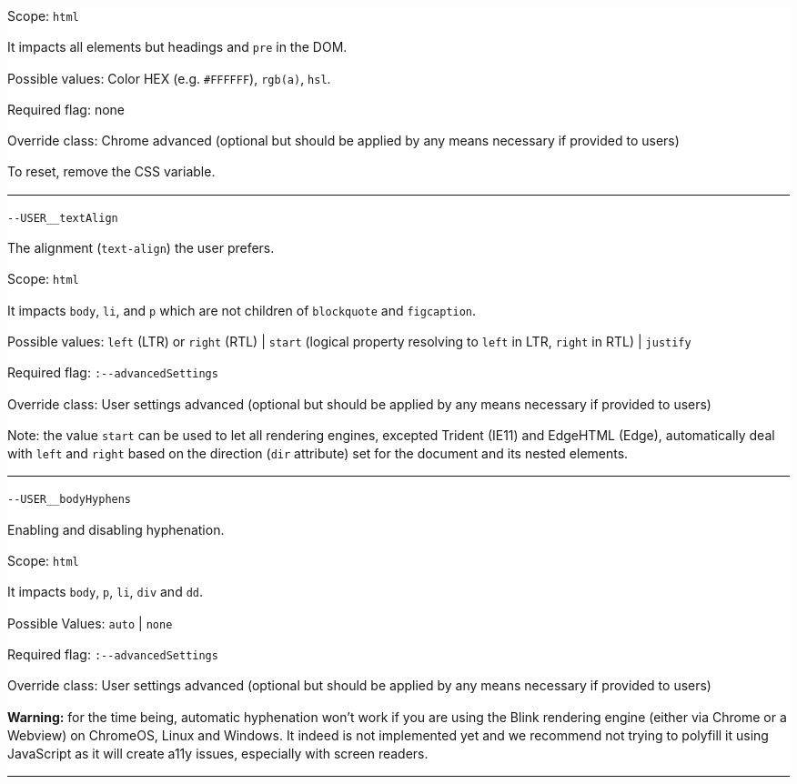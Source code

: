 Scope: `html`

It impacts all elements but headings and `pre` in the DOM.

Possible values: Color HEX (e.g. `#FFFFFF`), `rgb(a)`, `hsl`.

Required flag: none

Override class: Chrome advanced (optional but should be applied by any means necessary if provided to users)

To reset, remove the CSS variable.

* * *

```
--USER__textAlign
```

The alignment (`text-align`) the user prefers.

Scope: `html`

It impacts `body`, `li`, and `p` which are not children of `blockquote` and `figcaption`.

Possible values: `left` (LTR) or `right` (RTL) | `start` (logical property resolving to `left` in LTR, `right` in RTL) | `justify`

Required flag: `:--advancedSettings`

Override class: User settings advanced (optional but should be applied by any means necessary if provided to users)

Note: the value `start` can be used to let all rendering engines, excepted Trident (IE11) and EdgeHTML (Edge), automatically deal with `left` and `right` based on the direction (`dir` attribute) set for the document and its nested elements.

* * *

```
--USER__bodyHyphens
```

Enabling and disabling hyphenation.

Scope: `html`

It impacts `body`, `p`, `li`, `div` and `dd`.

Possible Values: `auto` | `none`

Required flag: `:--advancedSettings`

Override class: User settings advanced (optional but should be applied by any means necessary if provided to users)

**Warning:** for the time being, automatic hyphenation won’t work if you are using the Blink rendering engine (either via Chrome or a Webview) on ChromeOS, Linux and Windows. It indeed is not implemented yet and we recommend not trying to polyfill it using JavaScript as it will create a11y issues, especially with screen readers.

* * *
